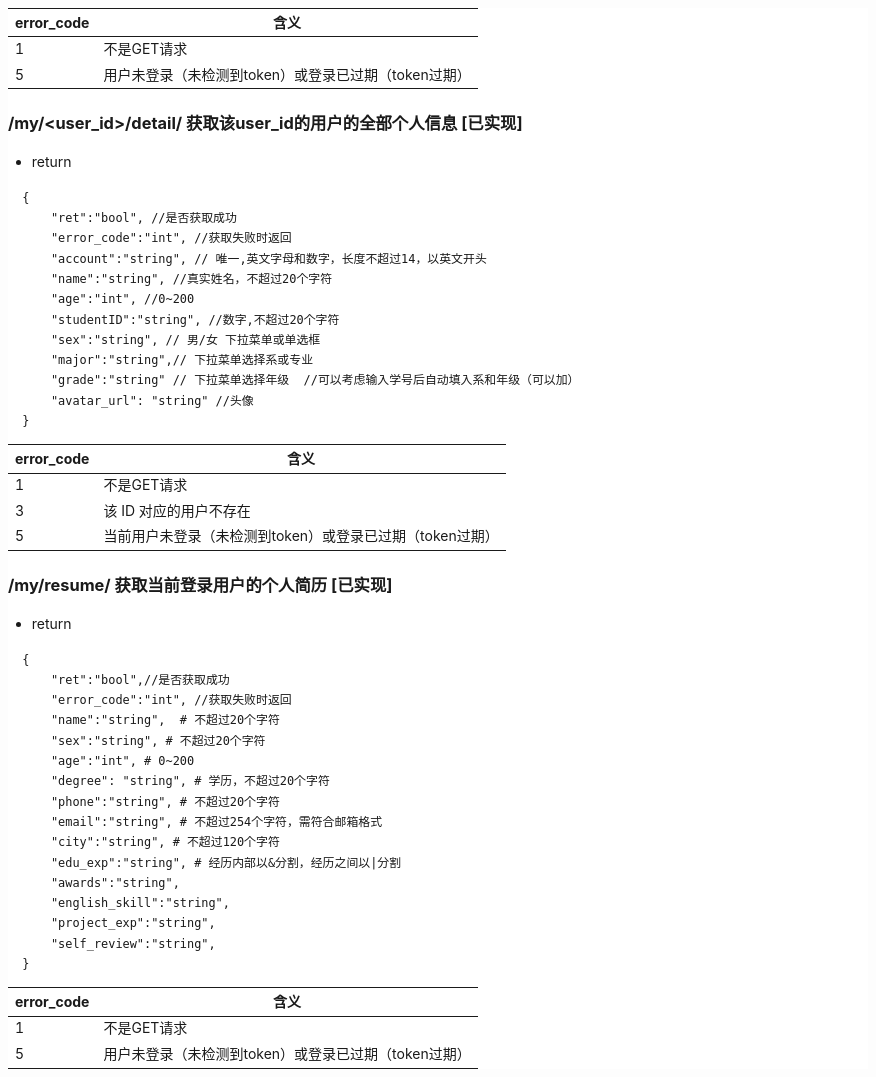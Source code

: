   
  | error_code | 含义                                                 |
  | ---------- | ---------------------------------------------------- |
  | 1          | 不是GET请求                                          |
  | 5          | 用户未登录（未检测到token）或登录已过期（token过期） |

### /my/\<user_id\>/detail/ 获取该user_id的用户的全部个人信息 [已实现]

- return

```
  {
      "ret":"bool", //是否获取成功
      "error_code":"int", //获取失败时返回
      "account":"string", // 唯一,英文字母和数字，长度不超过14，以英文开头
      "name":"string", //真实姓名，不超过20个字符
      "age":"int", //0~200
      "studentID":"string", //数字,不超过20个字符
      "sex":"string", // 男/女 下拉菜单或单选框
      "major":"string",// 下拉菜单选择系或专业
      "grade":"string" // 下拉菜单选择年级  //可以考虑输入学号后自动填入系和年级（可以加）
      "avatar_url": "string" //头像
  }
```

| error_code | 含义                                                     |
| ---------- | -------------------------------------------------------- |
| 1          | 不是GET请求                                              |
| 3          | 该 ID 对应的用户不存在                                   |
| 5          | 当前用户未登录（未检测到token）或登录已过期（token过期） |

### /my/resume/ 获取当前登录用户的个人简历 [已实现]

- return

```
  {
      "ret":"bool",//是否获取成功
      "error_code":"int", //获取失败时返回
      "name":"string",  # 不超过20个字符
      "sex":"string", # 不超过20个字符
      "age":"int", # 0~200
      "degree": "string", # 学历，不超过20个字符
      "phone":"string", # 不超过20个字符
      "email":"string", # 不超过254个字符，需符合邮箱格式
      "city":"string", # 不超过120个字符
      "edu_exp":"string", # 经历内部以&分割，经历之间以|分割
      "awards":"string", 
      "english_skill":"string",
      "project_exp":"string",
      "self_review":"string",
  }
```


| error_code | 含义                                                 |
| ---------- | ---------------------------------------------------- |
| 1          | 不是GET请求                                          |
| 5          | 用户未登录（未检测到token）或登录已过期（token过期） |
